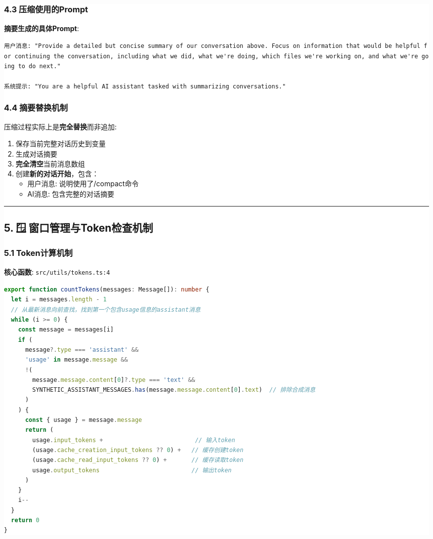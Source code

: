 ### 4.3 压缩使用的Prompt

**摘要生成的具体Prompt**:
```
用户消息: "Provide a detailed but concise summary of our conversation above. Focus on information that would be helpful for continuing the conversation, including what we did, what we're doing, which files we're working on, and what we're going to do next."

系统提示: "You are a helpful AI assistant tasked with summarizing conversations."
```

### 4.4 摘要替换机制

压缩过程实际上是**完全替换**而非追加:
1. 保存当前完整对话历史到变量
2. 生成对话摘要
3. **完全清空**当前消息数组
4. 创建**新的对话开始**，包含：
   - 用户消息: 说明使用了/compact命令
   - AI消息: 包含完整的对话摘要

---

## 5. 🪟 窗口管理与Token检查机制

### 5.1 Token计算机制

**核心函数**: `src/utils/tokens.ts:4`
```typescript
export function countTokens(messages: Message[]): number {
  let i = messages.length - 1
  // 从最新消息向前查找，找到第一个包含usage信息的assistant消息
  while (i >= 0) {
    const message = messages[i]
    if (
      message?.type === 'assistant' &&
      'usage' in message.message &&
      !(
        message.message.content[0]?.type === 'text' &&
        SYNTHETIC_ASSISTANT_MESSAGES.has(message.message.content[0].text)  // 排除合成消息
      )
    ) {
      const { usage } = message.message
      return (
        usage.input_tokens +                          // 输入token
        (usage.cache_creation_input_tokens ?? 0) +   // 缓存创建token
        (usage.cache_read_input_tokens ?? 0) +       // 缓存读取token
        usage.output_tokens                          // 输出token
      )
    }
    i--
  }
  return 0
}
```
